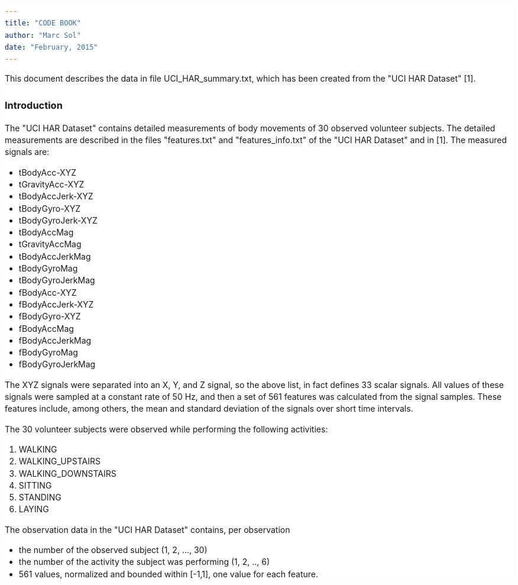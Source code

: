 ```yaml
---
title: "CODE BOOK"
author: "Marc Sol"
date: "February, 2015"
---
```


This document describes the data in file UCI_HAR_summary.txt, which has been created from the "UCI HAR Dataset" [1]. 

### Introduction
The "UCI HAR Dataset" contains detailed measurements of body movements of 30 observed volunteer subjects. The detailed measurements are described in the files "features.txt" and "features_info.txt" of the "UCI HAR Dataset" and in [1]. The measured signals are:

* tBodyAcc-XYZ
* tGravityAcc-XYZ
* tBodyAccJerk-XYZ
* tBodyGyro-XYZ
* tBodyGyroJerk-XYZ
* tBodyAccMag
* tGravityAccMag
* tBodyAccJerkMag
* tBodyGyroMag
* tBodyGyroJerkMag
* fBodyAcc-XYZ
* fBodyAccJerk-XYZ
* fBodyGyro-XYZ
* fBodyAccMag
* fBodyAccJerkMag
* fBodyGyroMag
* fBodyGyroJerkMag

The XYZ signals were separated into an X, Y, and Z signal, so the above list, in fact defines 33 scalar signals. All values of these signals were sampled at a constant rate of 50 Hz, and then a set of 561 features was calculated from the signal samples. These features include, among others, the mean and standard deviation of the signals over short time intervals.

The 30 volunteer subjects were observed while performing the following activities:

1. WALKING
2. WALKING_UPSTAIRS
3. WALKING_DOWNSTAIRS
4. SITTING
5. STANDING
6. LAYING

The observation data in the "UCI HAR Dataset" contains, per observation

* the number of the observed subject (1, 2, ..., 30)
* the number of the activity the subject was performing (1, 2, .., 6)
* 561 values, normalized and bounded within [-1,1], one value for each feature.
